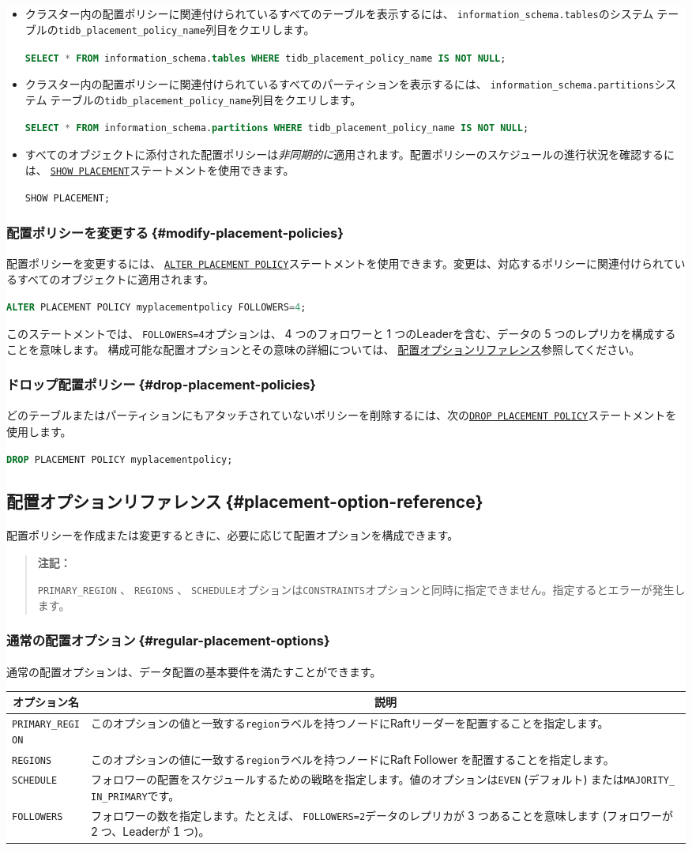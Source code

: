 -   クラスター内の配置ポリシーに関連付けられているすべてのテーブルを表示するには、 `information_schema.tables`のシステム テーブルの`tidb_placement_policy_name`列目をクエリします。

    ```sql
    SELECT * FROM information_schema.tables WHERE tidb_placement_policy_name IS NOT NULL;
    ```

-   クラスター内の配置ポリシーに関連付けられているすべてのパーティションを表示するには、 `information_schema.partitions`システム テーブルの`tidb_placement_policy_name`列目をクエリします。

    ```sql
    SELECT * FROM information_schema.partitions WHERE tidb_placement_policy_name IS NOT NULL;
    ```

-   すべてのオブジェクトに添付された配置ポリシーは*非同期的に*適用されます。配置ポリシーのスケジュールの進行状況を確認するには、 [`SHOW PLACEMENT`](/sql-statements/sql-statement-show-placement.md)ステートメントを使用できます。

    ```sql
    SHOW PLACEMENT;
    ```

### 配置ポリシーを変更する {#modify-placement-policies}

配置ポリシーを変更するには、 [`ALTER PLACEMENT POLICY`](/sql-statements/sql-statement-alter-placement-policy.md)ステートメントを使用できます。変更は、対応するポリシーに関連付けられているすべてのオブジェクトに適用されます。

```sql
ALTER PLACEMENT POLICY myplacementpolicy FOLLOWERS=4;
```

このステートメントでは、 `FOLLOWERS=4`オプションは、 4 つのフォロワーと 1 つのLeaderを含む、データの 5 つのレプリカを構成することを意味します。 構成可能な配置オプションとその意味の詳細については、 [配置オプションリファレンス](#placement-option-reference)参照してください。

### ドロップ配置ポリシー {#drop-placement-policies}

どのテーブルまたはパーティションにもアタッチされていないポリシーを削除するには、次の[`DROP PLACEMENT POLICY`](/sql-statements/sql-statement-drop-placement-policy.md)ステートメントを使用します。

```sql
DROP PLACEMENT POLICY myplacementpolicy;
```

## 配置オプションリファレンス {#placement-option-reference}

配置ポリシーを作成または変更するときに、必要に応じて配置オプションを構成できます。

> **注記：**
>
> `PRIMARY_REGION` 、 `REGIONS` 、 `SCHEDULE`オプションは`CONSTRAINTS`オプションと同時に指定できません。指定するとエラーが発生します。

### 通常の配置オプション {#regular-placement-options}

通常の配置オプションは、データ配置の基本要件を満たすことができます。

| オプション名           | 説明                                                                                 |
| ---------------- | ---------------------------------------------------------------------------------- |
| `PRIMARY_REGION` | このオプションの値と一致する`region`ラベルを持つノードにRaftリーダーを配置することを指定します。                             |
| `REGIONS`        | このオプションの値に一致する`region`ラベルを持つノードにRaft Follower を配置することを指定します。                       |
| `SCHEDULE`       | フォロワーの配置をスケジュールするための戦略を指定します。値のオプションは`EVEN` (デフォルト) または`MAJORITY_IN_PRIMARY`です。    |
| `FOLLOWERS`      | フォロワーの数を指定します。たとえば、 `FOLLOWERS=2`データのレプリカが 3 つあることを意味します (フォロワーが 2 つ、Leaderが 1 つ)。 |
